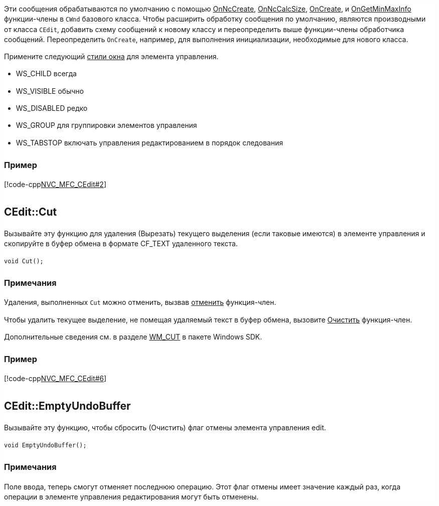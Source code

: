 Эти сообщения обрабатываются по умолчанию с помощью [OnNcCreate](cwnd-class.md#onnccreate), [OnNcCalcSize](cwnd-class.md#onnccalcsize), [OnCreate](cwnd-class.md#oncreate), и [OnGetMinMaxInfo](cwnd-class.md#ongetminmaxinfo) функции-члены в `CWnd` базового класса. Чтобы расширить обработку сообщения по умолчанию, являются производными от класса `CEdit`, добавить схему сообщений к новому классу и переопределить выше функции-члены обработчика сообщений. Переопределить `OnCreate`, например, для выполнения инициализации, необходимые для нового класса.

Примените следующий [стили окна](styles-used-by-mfc.md#window-styles) для элемента управления.

- WS_CHILD всегда

- WS_VISIBLE обычно

- WS_DISABLED редко

- WS_GROUP для группировки элементов управления

- WS_TABSTOP включать управления редактированием в порядок следования

### <a name="example"></a>Пример

[!code-cpp[NVC_MFC_CEdit#2](../../mfc/reference/codesnippet/cpp/cedit-class_5.cpp)]

##  <a name="cut"></a>  CEdit::Cut

Вызывайте эту функцию для удаления (Вырезать) текущего выделения (если таковые имеются) в элементе управления и скопируйте в буфер обмена в формате CF_TEXT удаленного текста.

```
void Cut();
```

### <a name="remarks"></a>Примечания

Удаления, выполненных `Cut` можно отменить, вызвав [отменить](#undo) функция-член.

Чтобы удалить текущее выделение, не помещая удаляемый текст в буфер обмена, вызовите [Очистить](#clear) функция-член.

Дополнительные сведения см. в разделе [WM_CUT](/windows/desktop/dataxchg/wm-cut) в пакете Windows SDK.

### <a name="example"></a>Пример

[!code-cpp[NVC_MFC_CEdit#6](../../mfc/reference/codesnippet/cpp/cedit-class_6.cpp)]

##  <a name="emptyundobuffer"></a>  CEdit::EmptyUndoBuffer

Вызывайте эту функцию, чтобы сбросить (Очистить) флаг отмены элемента управления edit.

```
void EmptyUndoBuffer();
```

### <a name="remarks"></a>Примечания

Поле ввода, теперь смогут отменяет последнюю операцию. Этот флаг отмены имеет значение каждый раз, когда операции в элементе управления редактирования могут быть отменены.
